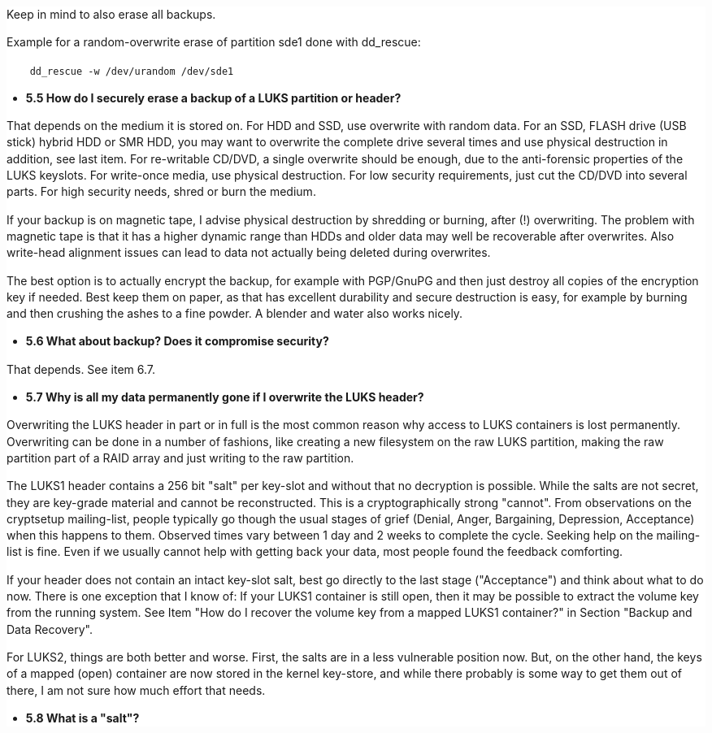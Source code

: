 Keep in mind to also erase all backups.

Example for a random-overwrite erase of partition sde1 done with dd_rescue:

```
    dd_rescue -w /dev/urandom /dev/sde1
```

-   **5.5 How do I securely erase a backup of a LUKS partition or header?**

That depends on the medium it is stored on. For HDD and SSD, use overwrite with random data. For an SSD, FLASH drive (USB stick) hybrid HDD or SMR HDD, you may want to overwrite the complete drive several times and use physical destruction in addition, see last item. For re-writable CD/DVD, a single overwrite should be enough, due to the anti-forensic properties of the LUKS keyslots. For write-once media, use physical destruction. For low security requirements, just cut the CD/DVD into several parts. For high security needs, shred or burn the medium.

If your backup is on magnetic tape, I advise physical destruction by shredding or burning, after (!) overwriting. The problem with magnetic tape is that it has a higher dynamic range than HDDs and older data may well be recoverable after overwrites. Also write-head alignment issues can lead to data not actually being deleted during overwrites.

The best option is to actually encrypt the backup, for example with PGP/GnuPG and then just destroy all copies of the encryption key if needed. Best keep them on paper, as that has excellent durability and secure destruction is easy, for example by burning and then crushing the ashes to a fine powder. A blender and water also works nicely.

-   **5.6 What about backup? Does it compromise security?**

That depends. See item 6.7.

-   **5.7 Why is all my data permanently gone if I overwrite the LUKS header?**

Overwriting the LUKS header in part or in full is the most common reason why access to LUKS containers is lost permanently. Overwriting can be done in a number of fashions, like creating a new filesystem on the raw LUKS partition, making the raw partition part of a RAID array and just writing to the raw partition.

The LUKS1 header contains a 256 bit "salt" per key-slot and without that no decryption is possible. While the salts are not secret, they are key-grade material and cannot be reconstructed. This is a cryptographically strong "cannot". From observations on the cryptsetup mailing-list, people typically go though the usual stages of grief (Denial, Anger, Bargaining, Depression, Acceptance) when this happens to them. Observed times vary between 1 day and 2 weeks to complete the cycle. Seeking help on the mailing-list is fine. Even if we usually cannot help with getting back your data, most people found the feedback comforting.

If your header does not contain an intact key-slot salt, best go directly to the last stage ("Acceptance") and think about what to do now. There is one exception that I know of: If your LUKS1 container is still open, then it may be possible to extract the volume key from the running system. See Item "How do I recover the volume key from a mapped LUKS1 container?" in Section "Backup and Data Recovery".

For LUKS2, things are both better and worse. First, the salts are in a less vulnerable position now. But, on the other hand, the keys of a mapped (open) container are now stored in the kernel key-store, and while there probably is some way to get them out of there, I am not sure how much effort that needs.

-   **5.8 What is a "salt"?**
